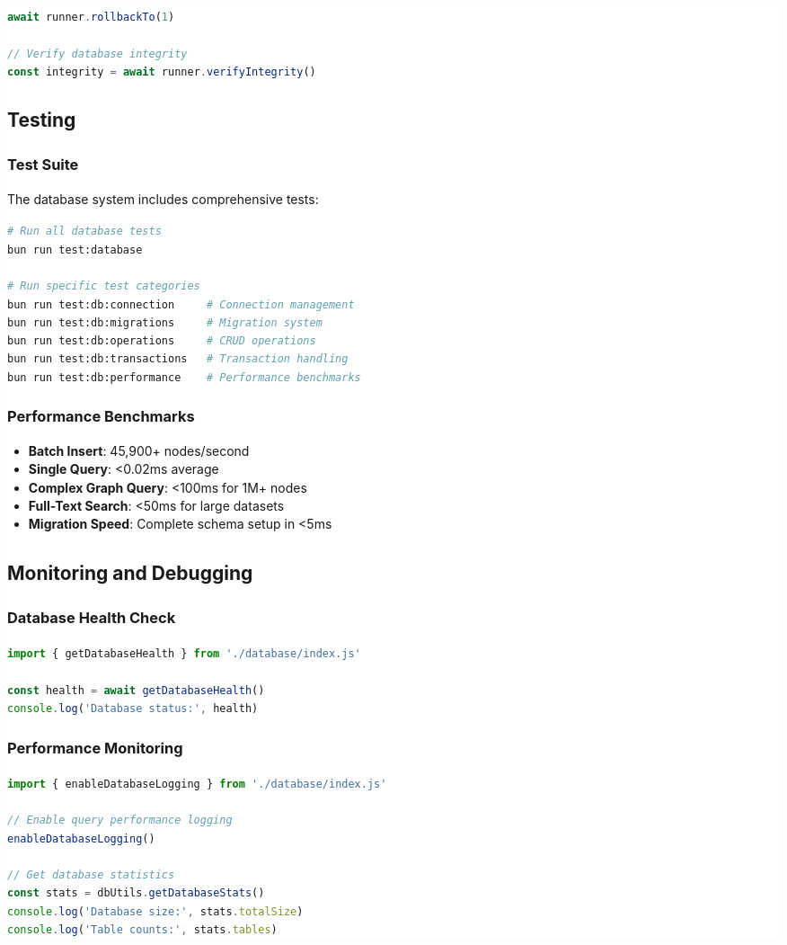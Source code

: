 ```typescript
await runner.rollbackTo(1)

// Verify database integrity
const integrity = await runner.verifyIntegrity()
```

## Testing

### Test Suite

The database system includes comprehensive tests:

```bash
# Run all database tests
bun run test:database

# Run specific test categories
bun run test:db:connection     # Connection management
bun run test:db:migrations     # Migration system
bun run test:db:operations     # CRUD operations
bun run test:db:transactions   # Transaction handling
bun run test:db:performance    # Performance benchmarks
```

### Performance Benchmarks

- **Batch Insert**: 45,900+ nodes/second
- **Single Query**: <0.02ms average
- **Complex Graph Query**: <100ms for 1M+ nodes
- **Full-Text Search**: <50ms for large datasets
- **Migration Speed**: Complete schema setup in <5ms

## Monitoring and Debugging

### Database Health Check

```typescript
import { getDatabaseHealth } from './database/index.js'

const health = await getDatabaseHealth()
console.log('Database status:', health)
```

### Performance Monitoring

```typescript
import { enableDatabaseLogging } from './database/index.js'

// Enable query performance logging
enableDatabaseLogging()

// Get database statistics
const stats = dbUtils.getDatabaseStats()
console.log('Database size:', stats.totalSize)
console.log('Table counts:', stats.tables)
```
